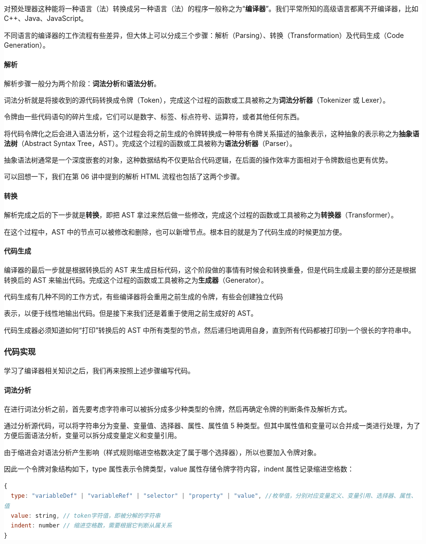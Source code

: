 对预处理器这种能将一种语言（法）转换成另一种语言（法）的程序一般称之为“**编译器**”。我们平常所知的高级语言都离不开编译器，比如 C++、Java、JavaScript。

不同语言的编译器的工作流程有些差异，但大体上可以分成三个步骤：解析（Parsing）、转换（Transformation）及代码生成（Code Generation）。

#### 解析

解析步骤一般分为两个阶段：**词法分析**和**语法分析**。

词法分析就是将接收到的源代码转换成令牌（Token），完成这个过程的函数或工具被称之为**词法分析器**（Tokenizer 或 Lexer）。

令牌由一些代码语句的碎片生成，它们可以是数字、标签、标点符号、运算符，或者其他任何东西。

将代码令牌化之后会进入语法分析，这个过程会将之前生成的令牌转换成一种带有令牌关系描述的抽象表示，这种抽象的表示称之为**抽象语法树**（Abstract Syntax Tree，AST）。完成这个过程的函数或工具被称为**语法分析器**（Parser）。

抽象语法树通常是一个深度嵌套的对象，这种数据结构不仅更贴合代码逻辑，在后面的操作效率方面相对于令牌数组也更有优势。

可以回想一下，我们在第 06 讲中提到的解析 HTML 流程也包括了这两个步骤。

#### 转换

解析完成之后的下一步就是**转换**，即把 AST 拿过来然后做一些修改，完成这个过程的函数或工具被称之为**转换器**（Transformer）。

在这个过程中，AST 中的节点可以被修改和删除，也可以新增节点。根本目的就是为了代码生成的时候更加方便。

#### 代码生成

编译器的最后一步就是根据转换后的 AST 来生成目标代码，这个阶段做的事情有时候会和转换重叠，但是代码生成最主要的部分还是根据转换后的 AST 来输出代码。完成这个过程的函数或工具被称之为**生成器**（Generator）。

代码生成有几种不同的工作方式，有些编译器将会重用之前生成的令牌，有些会创建独立代码

表示，以便于线性地输出代码。但是接下来我们还是着重于使用之前生成好的 AST。

代码生成器必须知道如何“打印”转换后的 AST 中所有类型的节点，然后递归地调用自身，直到所有代码都被打印到一个很长的字符串中。

### 代码实现

学习了编译器相关知识之后，我们再来按照上述步骤编写代码。

#### 词法分析

在进行词法分析之前，首先要考虑字符串可以被拆分成多少种类型的令牌，然后再确定令牌的判断条件及解析方式。

通过分析源代码，可以将字符串分为变量、变量值、选择器、属性、属性值 5 种类型。但其中属性值和变量可以合并成一类进行处理，为了方便后面语法分析，变量可以拆分成变量定义和变量引用。

由于缩进会对语法分析产生影响（样式规则缩进空格数决定了属于哪个选择器），所以也要加入令牌对象。

因此一个令牌对象结构如下，type 属性表示令牌类型，value 属性存储令牌字符内容，indent 属性记录缩进空格数：

```js
{
  type: "variableDef" | "variableRef" | "selector" | "property" | "value", //枚举值，分别对应变量定义、变量引用、选择器、属性、值
  value: string, // token字符值，即被分解的字符串
  indent: number // 缩进空格数，需要根据它判断从属关系
}

```
